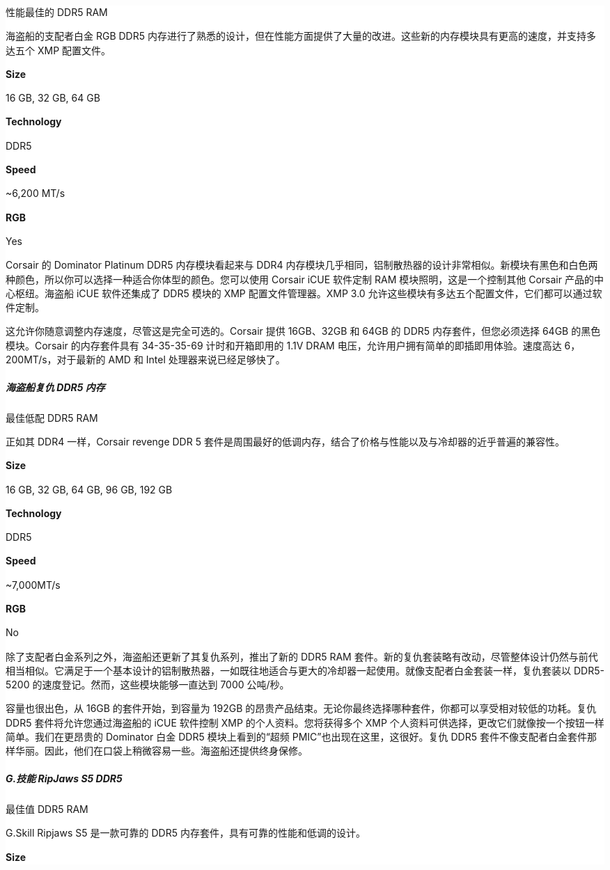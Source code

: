 性能最佳的 DDR5 RAM

海盗船的支配者白金 RGB DDR5 内存进行了熟悉的设计，但在性能方面提供了大量的改进。这些新的内存模块具有更高的速度，并支持多达五个 XMP 配置文件。

**Size**

16 GB, 32 GB, 64 GB

**Technology**

DDR5

**Speed**

~6,200 MT/s

**RGB**

Yes

Corsair 的 Dominator Platinum DDR5 内存模块看起来与 DDR4 内存模块几乎相同，铝制散热器的设计非常相似。新模块有黑色和白色两种颜色，所以你可以选择一种适合你体型的颜色。您可以使用 Corsair iCUE 软件定制 RAM 模块照明，这是一个控制其他 Corsair 产品的中心枢纽。海盗船 iCUE 软件还集成了 DDR5 模块的 XMP 配置文件管理器。XMP 3.0 允许这些模块有多达五个配置文件，它们都可以通过软件定制。

这允许你随意调整内存速度，尽管这是完全可选的。Corsair 提供 16GB、32GB 和 64GB 的 DDR5 内存套件，但您必须选择 64GB 的黑色模块。Corsair 的内存套件具有 34-35-35-69 计时和开箱即用的 1.1V DRAM 电压，允许用户拥有简单的即插即用体验。速度高达 6，200MT/s，对于最新的 AMD 和 Intel 处理器来说已经足够快了。

##### 海盗船复仇 DDR5 内存

最佳低配 DDR5 RAM

正如其 DDR4 一样，Corsair revenge DDR 5 套件是周围最好的低调内存，结合了价格与性能以及与冷却器的近乎普遍的兼容性。

**Size**

16 GB, 32 GB, 64 GB, 96 GB, 192 GB

**Technology**

DDR5

**Speed**

~7,000MT/s

**RGB**

No

除了支配者白金系列之外，海盗船还更新了其复仇系列，推出了新的 DDR5 RAM 套件。新的复仇套装略有改动，尽管整体设计仍然与前代相当相似。它满足于一个基本设计的铝制散热器，一如既往地适合与更大的冷却器一起使用。就像支配者白金套装一样，复仇套装以 DDR5-5200 的速度登记。然而，这些模块能够一直达到 7000 公吨/秒。

容量也很出色，从 16GB 的套件开始，到容量为 192GB 的昂贵产品结束。无论你最终选择哪种套件，你都可以享受相对较低的功耗。复仇 DDR5 套件将允许您通过海盗船的 iCUE 软件控制 XMP 的个人资料。您将获得多个 XMP 个人资料可供选择，更改它们就像按一个按钮一样简单。我们在更昂贵的 Dominator 白金 DDR5 模块上看到的“超频 PMIC”也出现在这里，这很好。复仇 DDR5 套件不像支配者白金套件那样华丽。因此，他们在口袋上稍微容易一些。海盗船还提供终身保修。

##### G.技能 RipJaws S5 DDR5

最佳值 DDR5 RAM

G.Skill Ripjaws S5 是一款可靠的 DDR5 内存套件，具有可靠的性能和低调的设计。

**Size**
